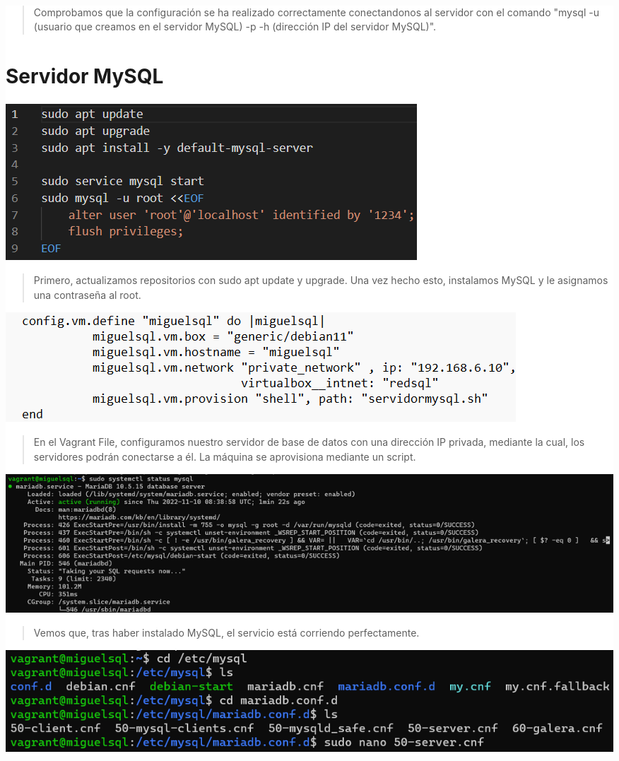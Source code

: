 >Comprobamos que la configuración se ha realizado correctamente conectandonos al servidor con el comando "mysql -u (usuario que creamos en el servidor MySQL) -p -h (dirección IP del servidor MySQL)".


# Servidor MySQL

![](fotosnginx/servidormysql/script.png)

>Primero, actualizamos repositorios con sudo apt update y upgrade. Una vez hecho esto, instalamos MySQL y le asignamos una contraseña al root.

![](fotosnginx/servidormysql/file.png)

>En el Vagrant File, configuramos nuestro servidor de base de datos con una dirección IP privada, mediante la cual, los servidores podrán conectarse a él. La máquina se aprovisiona mediante un script.

![](fotosnginx/servidormysql/1.png)

>Vemos que, tras haber instalado MySQL, el servicio está corriendo perfectamente.

![](fotosnginx/servidormysql/2.png)
